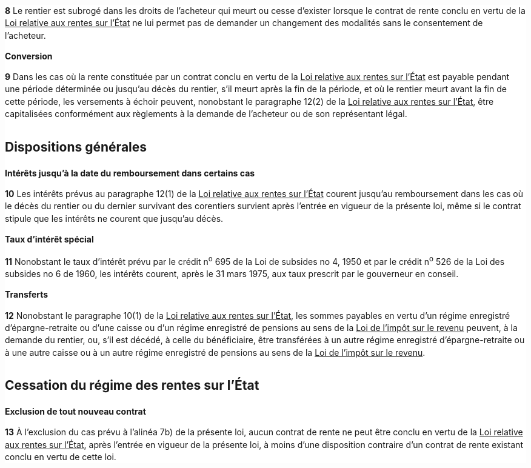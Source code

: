 **8** Le rentier est subrogé dans les droits de l’acheteur qui meurt ou cesse d’exister lorsque le contrat de rente conclu en vertu de la [Loi relative aux rentes sur l’État](/fr/Lois/Lois%20du%20Canada/1970/ch.%20G-6.md) ne lui permet pas de demander un changement des modalités sans le consentement de l’acheteur.




**Conversion**

**9** Dans les cas où la rente constituée par un contrat conclu en vertu de la [Loi relative aux rentes sur l’État](/fr/Lois/Lois%20du%20Canada/1970/ch.%20G-6.md) est payable pendant une période déterminée ou jusqu’au décès du rentier, s’il meurt après la fin de la période, et où le rentier meurt avant la fin de cette période, les versements à échoir peuvent, nonobstant le paragraphe 12(2) de la [Loi relative aux rentes sur l’État](/fr/Lois/Lois%20du%20Canada/1970/ch.%20G-6.md), être capitalisées conformément aux règlements à la demande de l’acheteur ou de son représentant légal.




## Dispositions générales



**Intérêts jusqu’à la date du remboursement dans certains cas**

**10** Les intérêts prévus au paragraphe 12(1) de la [Loi relative aux rentes sur l’État](/fr/Lois/Lois%20du%20Canada/1970/ch.%20G-6.md) courent jusqu’au remboursement dans les cas où le décès du rentier ou du dernier survivant des corentiers survient après l’entrée en vigueur de la présente loi, même si le contrat stipule que les intérêts ne courent que jusqu’au décès.




**Taux d’intérêt spécial**

**11** Nonobstant le taux d’intérêt prévu par le crédit n<sup>o</sup> 695 de la Loi de subsides no 4, 1950 et par le crédit n<sup>o</sup> 526 de la Loi des subsides no 6 de 1960, les intérêts courent, après le 31 mars 1975, aux taux prescrit par le gouverneur en conseil.




**Transferts**

**12** Nonobstant le paragraphe 10(1) de la [Loi relative aux rentes sur l’État](/fr/Lois/Lois%20du%20Canada/1970/ch.%20G-6.md), les sommes payables en vertu d’un régime enregistré d’épargne-retraite ou d’une caisse ou d’un régime enregistré de pensions au sens de la [Loi de l’impôt sur le revenu](/fr/Lois/Lois%20du%20Canada/1985/ch.%201%20(5e%20suppl.).md) peuvent, à la demande du rentier, ou, s’il est décédé, à celle du bénéficiaire, être transférées à un autre régime enregistré d’épargne-retraite ou à une autre caisse ou à un autre régime enregistré de pensions au sens de la [Loi de l’impôt sur le revenu](/fr/Lois/Lois%20du%20Canada/1985/ch.%201%20(5e%20suppl.).md).




## Cessation du régime des rentes sur l’État



**Exclusion de tout nouveau contrat**

**13** À l’exclusion du cas prévu à l’alinéa 7b) de la présente loi, aucun contrat de rente ne peut être conclu en vertu de la [Loi relative aux rentes sur l’État](/fr/Lois/Lois%20du%20Canada/1970/ch.%20G-6.md), après l’entrée en vigueur de la présente loi, à moins d’une disposition contraire d’un contrat de rente existant conclu en vertu de cette loi.
